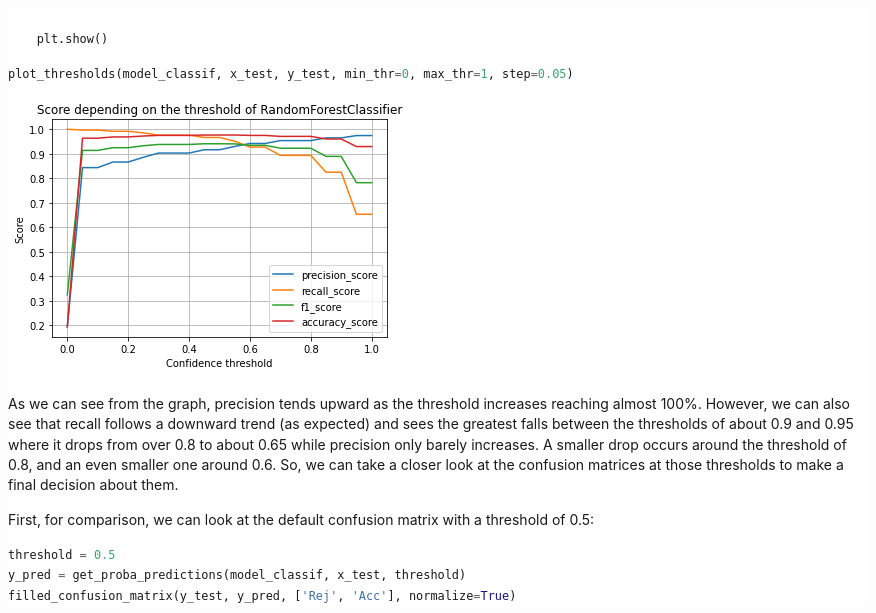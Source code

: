 ```python

    plt.show()

```


```python
plot_thresholds(model_classif, x_test, y_test, min_thr=0, max_thr=1, step=0.05)
```


    
![png](img/output_116_0.png)
    


As we can see from the graph, precision tends upward as the threshold increases reaching almost 100%. However, we can also see that recall follows a downward trend (as expected) and sees the greatest falls between the thresholds of about 0.9 and 0.95 where it drops from over 0.8 to about 0.65 while precision only barely increases. A smaller drop occurs around the threshold of 0.8, and an even smaller one around 0.6. So, we can take a closer look at the confusion matrices at those thresholds to make a final decision about them. 

First, for comparison, we can look at the default confusion matrix with a threshold of 0.5:


```python
threshold = 0.5
y_pred = get_proba_predictions(model_classif, x_test, threshold)
filled_confusion_matrix(y_test, y_pred, ['Rej', 'Acc'], normalize=True)
```




<div>
<style scoped>
    .dataframe tbody tr th:only-of-type {
        vertical-align: middle;
    }

    .dataframe tbody tr th {
        vertical-align: top;
    }
